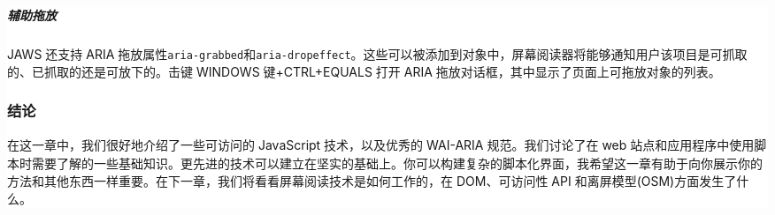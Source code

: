 ##### 辅助拖放

JAWS 还支持 ARIA 拖放属性`aria-grabbed`和`aria-dropeffect`。这些可以被添加到对象中，屏幕阅读器将能够通知用户该项目是可抓取的、已抓取的还是可放下的。击键 WINDOWS 键+CTRL+EQUALS 打开 ARIA 拖放对话框，其中显示了页面上可拖放对象的列表。

### 结论

在这一章中，我们很好地介绍了一些可访问的 JavaScript 技术，以及优秀的 WAI-ARIA 规范。我们讨论了在 web 站点和应用程序中使用脚本时需要了解的一些基础知识。更先进的技术可以建立在坚实的基础上。你可以构建复杂的脚本化界面，我希望这一章有助于向你展示你的方法和其他东西一样重要。在下一章，我们将看看屏幕阅读技术是如何工作的，在 DOM、可访问性 API 和离屏模型(OSM)方面发生了什么。